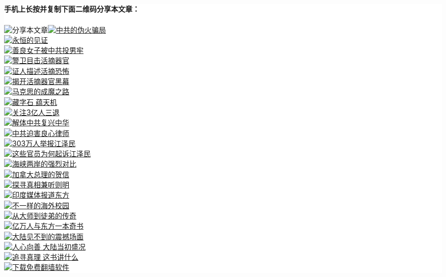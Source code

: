 <strong>手机上长按并复制下面二维码分享本文章：</strong><br><br><img src="http://d1p1.ip.zn2.us/v.php?action=qrcode&url=/gb/19/3/3/n11086422.md%231" title="分享本文章"></td><td VALIGN=TOP><a href="/gb/16/1/21/n4622075.md?dfh#1" target="_blank"><img src="https://raw.githubusercontent.com/dhila2243/djy/master/gb/300/wei-f1.jpg" title="中共的伪火骗局"  alt="中共的伪火骗局"></a><br><a href="https://github.com/dhila2243/www/blob/master/README.md?dfh#9" target="_blank"><img src="https://raw.githubusercontent.com/dhila2243/djy/master/gb/300/yong-h.jpg" title="永恒的见证"  alt="永恒的见证"></a><br><a href="/gb/13/9/29/n3974789.md?dfh#1" target="_blank"><img src="https://raw.githubusercontent.com/dhila2243/djy/master/gb/300/shang-lnz.jpg" title="善良女子被中共投男牢"  alt="善良女子被中共投男牢"></a><br><a href="/gb/16/3/16/n4663449.md?dfh#1" target="_blank"><img src="https://raw.githubusercontent.com/dhila2243/djy/master/gb/300/huo-z3.jpg" title="警卫目击活摘器官"  alt="警卫目击活摘器官"></a><br><a href="/gb/16/8/7/n8177641.md?dfh#1" target="_blank"><img src="https://raw.githubusercontent.com/dhila2243/djy/master/gb/300/huo-z4.jpg" title="证人描述活摘恐怖"  alt="证人描述活摘恐怖"></a><br><a href="/gb/10/4/19/n2881569.md?dfh#1" target="_blank"><img src="https://raw.githubusercontent.com/dhila2243/djy/master/gb/300/huo-z1.jpg" title="揭开活摘器官黑幕"  alt="揭开活摘器官黑幕"></a><br><a href="/gb/10/11/7/n3077476.md?dfh#1" target="_blank"><img src="https://raw.githubusercontent.com/dhila2243/djy/master/gb/300/ma-ks.jpg" title="马克思的成魔之路"  alt="马克思的成魔之路"></a><br><a href="/gb/14/6/9/n4173977.md?dfh#1" target="_blank"><img src="https://raw.githubusercontent.com/dhila2243/djy/master/gb/300/chang-zs.jpg" title="藏字石 蕴天机"  alt="藏字石 蕴天机"></a><br><a href="/gb/18/5/10/n10381511.md?dfh#1" target="_blank"><img src="https://raw.githubusercontent.com/dhila2243/djy/master/gb/300/st1.jpg" title="关注3亿人三退"  alt="关注3亿人三退"></a><br><a href="/gb/18/3/21/n10237682.md?dfh#1" target="_blank"><img src="https://raw.githubusercontent.com/dhila2243/djy/master/gb/300/jie-t.jpg" title="解体中共复兴中华"  alt="解体中共复兴中华"></a><br><a href="/gb/9/2/9/n2422991.md?dfh#1" target="_blank"><img src="https://raw.githubusercontent.com/dhila2243/djy/master/gb/300/gao-zs.jpg" title="中共迫害良心律师"  alt="中共迫害良心律师"></a><br><a href="/gb/18/12/9/n10900044.md?dfh#1" target="_blank"><img src="https://raw.githubusercontent.com/dhila2243/djy/master/gb/300/sj1.jpg" title="303万人举报江泽民"  alt="303万人举报江泽民"></a><br><a href="/gb/18/8/28/n10672014.md?dfh#1" target="_blank"><img src="https://raw.githubusercontent.com/dhila2243/djy/master/gb/300/sj2.jpg" title="这些官员为何起诉江泽民"  alt="这些官员为何起诉江泽民"></a><br><a href="/gb/8/12/18/n2367165.md?dfh#1" target="_blank"><img src="https://raw.githubusercontent.com/dhila2243/djy/master/gb/300/liangan.jpg" title="海峡两岸的强烈对比"  alt="海峡两岸的强烈对比"></a><br><a href="/gb/15/12/10/n4593139.md?dfh#1" target="_blank"><img src="https://raw.githubusercontent.com/dhila2243/djy/master/gb/300/jia-ndzl.jpg" title="加拿大总理的贺信"  alt="加拿大总理的贺信"></a><br><a href="/gb/11/6/17/n3289382.md?dfh#1" target="_blank"><img src="https://raw.githubusercontent.com/dhila2243/djy/master/gb/300/xiao-wd.jpg" title="探寻真相兼听则明"  alt="探寻真相兼听则明"></a><br><a href="/gb/18/10/27/n10812623.md?dfh#1" target="_blank"><img src="https://raw.githubusercontent.com/dhila2243/djy/master/gb/300/yindu.jpg" title="印度媒体报道东方"  alt="印度媒体报道东方"></a><br><a href="/gb/18/6/9/n10469652.md?dfh#1" target="_blank"><img src="https://raw.githubusercontent.com/dhila2243/djy/master/gb/300/xie-j.jpg" title="不一样的海外校园"  alt="不一样的海外校园"></a><br><a href="/gb/7/4/5/n1669415.md?dfh#1" target="_blank"><img src="https://raw.githubusercontent.com/dhila2243/djy/master/gb/300/li-up.jpg" title="从大师到徒弟的传奇"  alt="从大师到徒弟的传奇"></a><br><a href="/gb/17/5/26/n9191512.md?dfh#1" target="_blank"><img src="https://raw.githubusercontent.com/dhila2243/djy/master/gb/300/zfl2.jpg" title="亿万人与东方一本奇书"  alt="亿万人与东方一本奇书"></a><br><a href="/gb/13/11/27/n4020290.md?dfh#1" target="_blank"><img src="https://raw.githubusercontent.com/dhila2243/djy/master/gb/300/zhen-h.jpg" title="大陆见不到的震撼场面"  alt="大陆见不到的震撼场面"></a><br><a href="/gb/15/7/17/n4482910.md?dfh#1" target="_blank"><img src="https://raw.githubusercontent.com/dhila2243/djy/master/gb/300/dalu-sk.jpg" title="人心向善 大陆当初盛况"  alt="人心向善 大陆当初盛况"></a><br><a href="/gb/19/1/5/n10955468.md?dfh#1" target="_blank"><img src="https://raw.githubusercontent.com/dhila2243/djy/master/gb/300/zfl1.jpg" title="追寻真理 这书讲什么"  alt="追寻真理 这书讲什么"></a><br><a href="https://github.com/bannedbook/fanqiang/wiki" target="_blank"><img src="https://raw.githubusercontent.com/dhila2243/djy/master/gb/300/fq1.jpg" title="下载免费翻墙软件"  alt="下载免费翻墙软件"></a><br></td></tr></table>